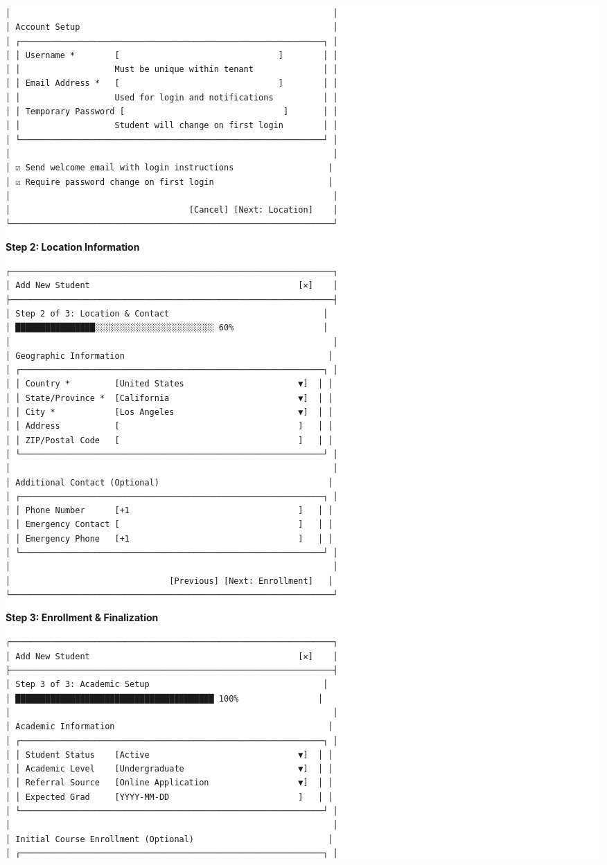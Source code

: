 ```
│                                                                 │
│ Account Setup                                                   │
│ ┌─────────────────────────────────────────────────────────────┐ │
│ │ Username *        [                                ]        │ │
│ │                   Must be unique within tenant              │ │
│ │ Email Address *   [                                ]        │ │
│ │                   Used for login and notifications          │ │
│ │ Temporary Password [                                ]       │ │
│ │                   Student will change on first login        │ │
│ └─────────────────────────────────────────────────────────────┘ │
│                                                                 │
│ ☑️ Send welcome email with login instructions                   |
│ ☑️ Require password change on first login                       │
│                                                                 │
│                                    [Cancel] [Next: Location]    │
└─────────────────────────────────────────────────────────────────┘
```

**Step 2: Location Information**
```
┌─────────────────────────────────────────────────────────────────┐
│ Add New Student                                          [✕]    │
├─────────────────────────────────────────────────────────────────┤
│ Step 2 of 3: Location & Contact                               │
│ ████████████████░░░░░░░░░░░░░░░░░░░░░░░░ 60%                  │
│                                                                 │
│ Geographic Information                                         │
│ ┌─────────────────────────────────────────────────────────────┐ │
│ │ Country *         [United States                       ▼]  │ │
│ │ State/Province *  [California                          ▼]  │ │
│ │ City *            [Los Angeles                         ▼]  │ │
│ │ Address           [                                    ]   │ │
│ │ ZIP/Postal Code   [                                    ]   │ │
│ └─────────────────────────────────────────────────────────────┘ │
│                                                                 │
│ Additional Contact (Optional)                                  │
│ ┌─────────────────────────────────────────────────────────────┐ │
│ │ Phone Number      [+1                                  ]   │ │
│ │ Emergency Contact [                                    ]   │ │
│ │ Emergency Phone   [+1                                  ]   │ │
│ └─────────────────────────────────────────────────────────────┘ │
│                                                                 │
│                                [Previous] [Next: Enrollment]   │
└─────────────────────────────────────────────────────────────────┘
```

**Step 3: Enrollment & Finalization**
```
┌─────────────────────────────────────────────────────────────────┐
│ Add New Student                                          [✕]    │
├─────────────────────────────────────────────────────────────────┤
│ Step 3 of 3: Academic Setup                                   │
│ ████████████████████████████████████████ 100%                │
│                                                                 │
│ Academic Information                                           │
│ ┌─────────────────────────────────────────────────────────────┐ │
│ │ Student Status    [Active                              ▼]  │ │
│ │ Academic Level    [Undergraduate                       ▼]  │ │
│ │ Referral Source   [Online Application                  ▼]  │ │
│ │ Expected Grad     [YYYY-MM-DD                          ]   │ │
│ └─────────────────────────────────────────────────────────────┘ │
│                                                                 │
│ Initial Course Enrollment (Optional)                           │
│ ┌─────────────────────────────────────────────────────────────┐ │
```